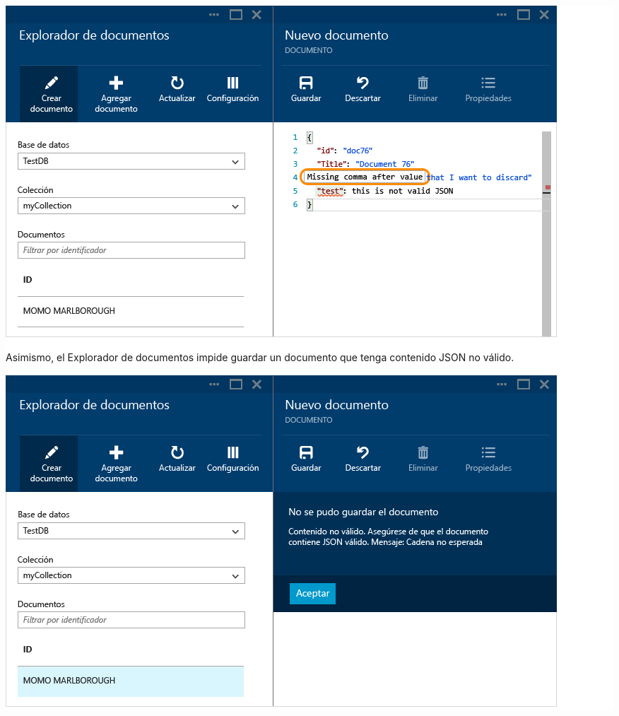 ![Captura de pantalla del Explorador de documentos con un resaltado de JSON no válido](./media/documentdb-view-JSON-document-explorer/invalidjson1.png)

Asimismo, el Explorador de documentos impide guardar un documento que tenga contenido JSON no válido.

![Captura de pantalla del Explorador de documentos con un error de guardado de JSON no válido](./media/documentdb-view-JSON-document-explorer/invalidjson2.png)

